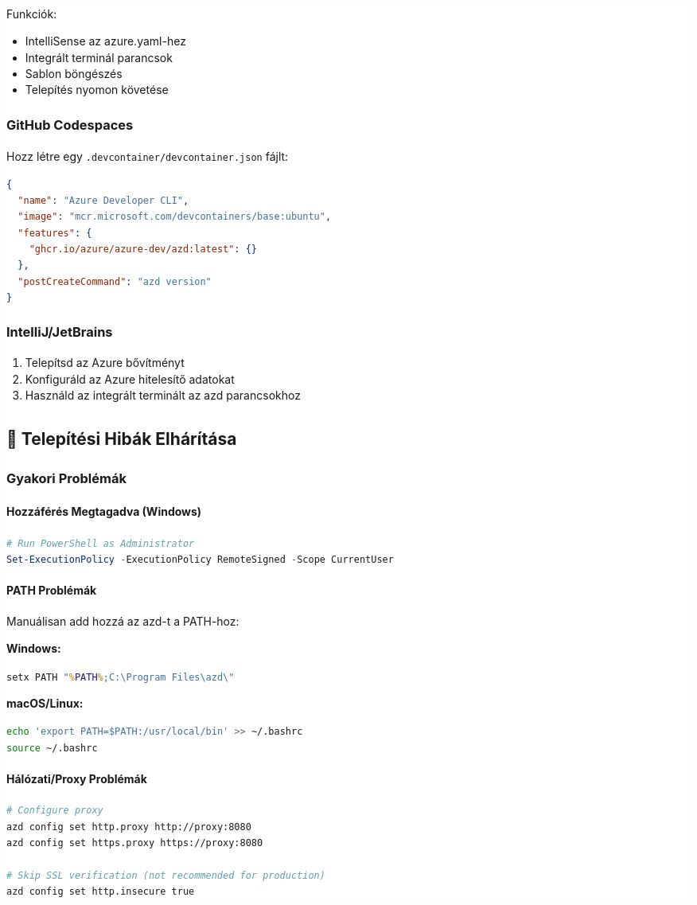 Funkciók:
- IntelliSense az azure.yaml-hez
- Integrált terminál parancsok
- Sablon böngészés
- Telepítés nyomon követése

### GitHub Codespaces
Hozz létre egy `.devcontainer/devcontainer.json` fájlt:
```json
{
  "name": "Azure Developer CLI",
  "image": "mcr.microsoft.com/devcontainers/base:ubuntu",
  "features": {
    "ghcr.io/azure/azure-dev/azd:latest": {}
  },
  "postCreateCommand": "azd version"
}
```

### IntelliJ/JetBrains
1. Telepítsd az Azure bővítményt
2. Konfiguráld az Azure hitelesítő adatokat
3. Használd az integrált terminált az azd parancsokhoz

## 🐛 Telepítési Hibák Elhárítása

### Gyakori Problémák

#### Hozzáférés Megtagadva (Windows)
```powershell
# Run PowerShell as Administrator
Set-ExecutionPolicy -ExecutionPolicy RemoteSigned -Scope CurrentUser
```

#### PATH Problémák
Manuálisan add hozzá az azd-t a PATH-hoz:

**Windows:**
```cmd
setx PATH "%PATH%;C:\Program Files\azd\"
```

**macOS/Linux:**
```bash
echo 'export PATH=$PATH:/usr/local/bin' >> ~/.bashrc
source ~/.bashrc
```

#### Hálózati/Proxy Problémák
```bash
# Configure proxy
azd config set http.proxy http://proxy:8080
azd config set https.proxy https://proxy:8080

# Skip SSL verification (not recommended for production)
azd config set http.insecure true
```
